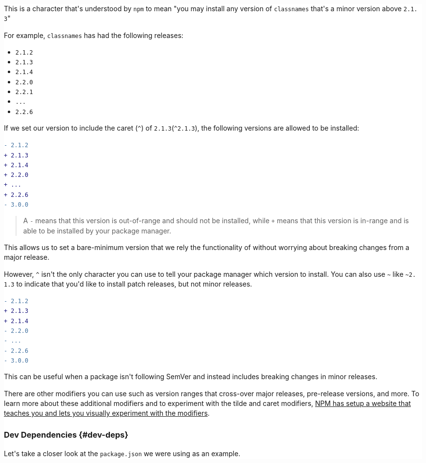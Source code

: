 This is a character that's understood by `npm` to mean "you may install any version of `classnames` that's a minor version above `2.1.3`"

For example, `classnames` has had the following releases:

- `2.1.2`
- `2.1.3`
- `2.1.4`
- `2.2.0`
- `2.2.1`
- `...`
- `2.2.6`

If we set our version to include the caret (`^`) of `2.1.3`(`^2.1.3`), the following versions are allowed to be installed:

```diff
- 2.1.2
+ 2.1.3
+ 2.1.4
+ 2.2.0
+ ...
+ 2.2.6
- 3.0.0
```

> A `-` means that this version is out-of-range and should not be installed, while `+` means that this version is in-range and is able to be installed by your package manager.

This allows us to set a bare-minimum version that we rely the functionality of without worrying about breaking changes from a major release.

However, `^` isn't the only character you can use to tell your package manager which version to install. You can also use `~` like `~2.1.3` to indicate that you'd like to install patch releases, but not minor releases.

```diff
- 2.1.2
+ 2.1.3
+ 2.1.4
- 2.2.0
- ...
- 2.2.6
- 3.0.0
```

This can be useful when a package isn't following SemVer and instead includes breaking changes in minor releases.

There are other modifiers you can use such as version ranges that cross-over major releases, pre-release versions, and more. To learn more about these additional modifiers and to experiment with the tilde and caret modifiers, [NPM has setup a website that teaches you and lets you visually experiment with the modifiers](https://semver.npmjs.com/).

### Dev Dependencies {#dev-deps}

Let's take a closer look at the `package.json` we were using as an example.
